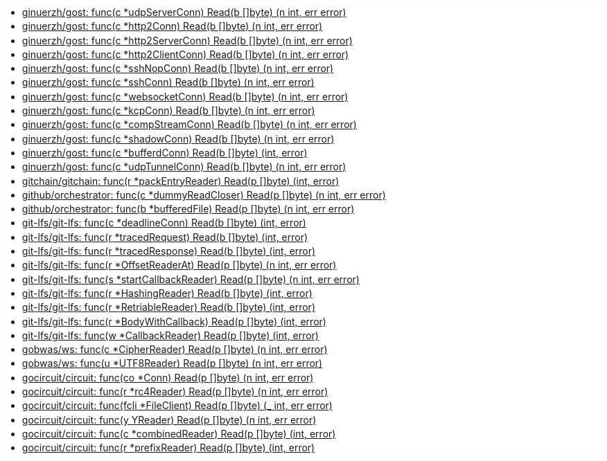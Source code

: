 * [ginuerzh/gost: func(c *udpServerConn) Read(b []byte) (n int, err error)](https://github.com/ginuerzh/gost/blob/master/forward.go#L280)
* [ginuerzh/gost: func(c *http2Conn) Read(b []byte) (n int, err error)](https://github.com/ginuerzh/gost/blob/master/http2.go#L626)
* [ginuerzh/gost: func(c *http2ServerConn) Read(b []byte) (n int, err error)](https://github.com/ginuerzh/gost/blob/master/http2.go#L677)
* [ginuerzh/gost: func(c *http2ClientConn) Read(b []byte) (n int, err error)](https://github.com/ginuerzh/gost/blob/master/http2.go#L722)
* [ginuerzh/gost: func(c *sshNopConn) Read(b []byte) (n int, err error)](https://github.com/ginuerzh/gost/blob/master/ssh.go#L772)
* [ginuerzh/gost: func(c *sshConn) Read(b []byte) (n int, err error)](https://github.com/ginuerzh/gost/blob/master/ssh.go#L815)
* [ginuerzh/gost: func(c *websocketConn) Read(b []byte) (n int, err error)](https://github.com/ginuerzh/gost/blob/master/ws.go#L64)
* [ginuerzh/gost: func(c *kcpConn) Read(b []byte) (n int, err error)](https://github.com/ginuerzh/gost/blob/master/kcp.go#L98)
* [ginuerzh/gost: func(c *compStreamConn) Read(b []byte) (n int, err error)](https://github.com/ginuerzh/gost/blob/master/kcp.go#L485)
* [ginuerzh/gost: func(c *shadowConn) Read(b []byte) (n int, err error)](https://github.com/ginuerzh/gost/blob/master/ss.go#L25)
* [ginuerzh/gost: func(c *bufferdConn) Read(b []byte) (int, error)](https://github.com/ginuerzh/gost/blob/master/handler.go#L112)
* [ginuerzh/gost: func(c *udpTunnelConn) Read(b []byte) (n int, err error)](https://github.com/ginuerzh/gost/blob/master/socks.go#L1136)
* [gitchain/gitchain: func(r *packEntryReader) Read(p []byte) (int, error)](https://github.com/gitchain/gitchain/blob/master/git/pack.go#L266)
* [github/orchestrator: func(c *dummyReadCloser) Read(p []byte) (n int, err error)](https://github.com/github/orchestrator/blob/master/go/raft/rel_snapshot.go#L26)
* [github/orchestrator: func(b *bufferedFile) Read(p []byte) (n int, err error)](https://github.com/github/orchestrator/blob/master/go/raft/rel_snapshot.go#L60)
* [git-lfs/git-lfs: func(c *deadlineConn) Read(b []byte) (int, error)](https://github.com/git-lfs/git-lfs/blob/master/lfsapi/client.go#L347)
* [git-lfs/git-lfs: func(r *tracedRequest) Read(b []byte) (int, error)](https://github.com/git-lfs/git-lfs/blob/master/lfsapi/verbose.go#L50)
* [git-lfs/git-lfs: func(r *tracedResponse) Read(b []byte) (int, error)](https://github.com/git-lfs/git-lfs/blob/master/lfsapi/verbose.go#L103)
* [git-lfs/git-lfs: func(r *OffsetReaderAt) Read(p []byte) (n int, err error)](https://github.com/git-lfs/git-lfs/blob/master/git/odb/pack/io.go#L22)
* [git-lfs/git-lfs: func(s *startCallbackReader) Read(p []byte) (n int, err error)](https://github.com/git-lfs/git-lfs/blob/master/tq/basic_upload.go#L144)
* [git-lfs/git-lfs: func(r *HashingReader) Read(b []byte) (int, error)](https://github.com/git-lfs/git-lfs/blob/master/tools/iotools.go#L66)
* [git-lfs/git-lfs: func(r *RetriableReader) Read(b []byte) (int, error)](https://github.com/git-lfs/git-lfs/blob/master/tools/iotools.go#L87)
* [git-lfs/git-lfs: func(r *BodyWithCallback) Read(p []byte) (int, error)](https://github.com/git-lfs/git-lfs/blob/master/progress/copycallback.go#L31)
* [git-lfs/git-lfs: func(w *CallbackReader) Read(p []byte) (int, error)](https://github.com/git-lfs/git-lfs/blob/master/progress/copycallback.go#L72)
* [gobwas/ws: func(c *CipherReader) Read(p []byte) (n int, err error)](https://github.com/gobwas/ws/blob/master/wsutil/cipher.go#L26)
* [gobwas/ws: func(u *UTF8Reader) Read(p []byte) (n int, err error)](https://github.com/gobwas/ws/blob/master/wsutil/utf8.go#L29)
* [gocircuit/circuit: func(co *Conn) Read(p []byte) (n int, err error)](https://github.com/gocircuit/circuit/blob/master/github.com/miekg/dns/client.go#L195)
* [gocircuit/circuit: func(r *rc4Reader) Read(p []byte) (n int, err error)](https://github.com/gocircuit/circuit/blob/master/kit/tele/hmac/codec.go#L275)
* [gocircuit/circuit: func(fcli *FileClient) Read(p []byte) (_ int, err error)](https://github.com/gocircuit/circuit/blob/master/kit/x/file/file.go#L95)
* [gocircuit/circuit: func(y YReader) Read(p []byte) (n int, err error)](https://github.com/gocircuit/circuit/blob/master/kit/x/io/io.go#L39)
* [gocircuit/circuit: func(c *combinedReader) Read(p []byte) (int, error)](https://github.com/gocircuit/circuit/blob/master/kit/iomisc/combine.go#L53)
* [gocircuit/circuit: func(r *prefixReader) Read(p []byte) (int, error)](https://github.com/gocircuit/circuit/blob/master/kit/iomisc/prefix.go#L30)